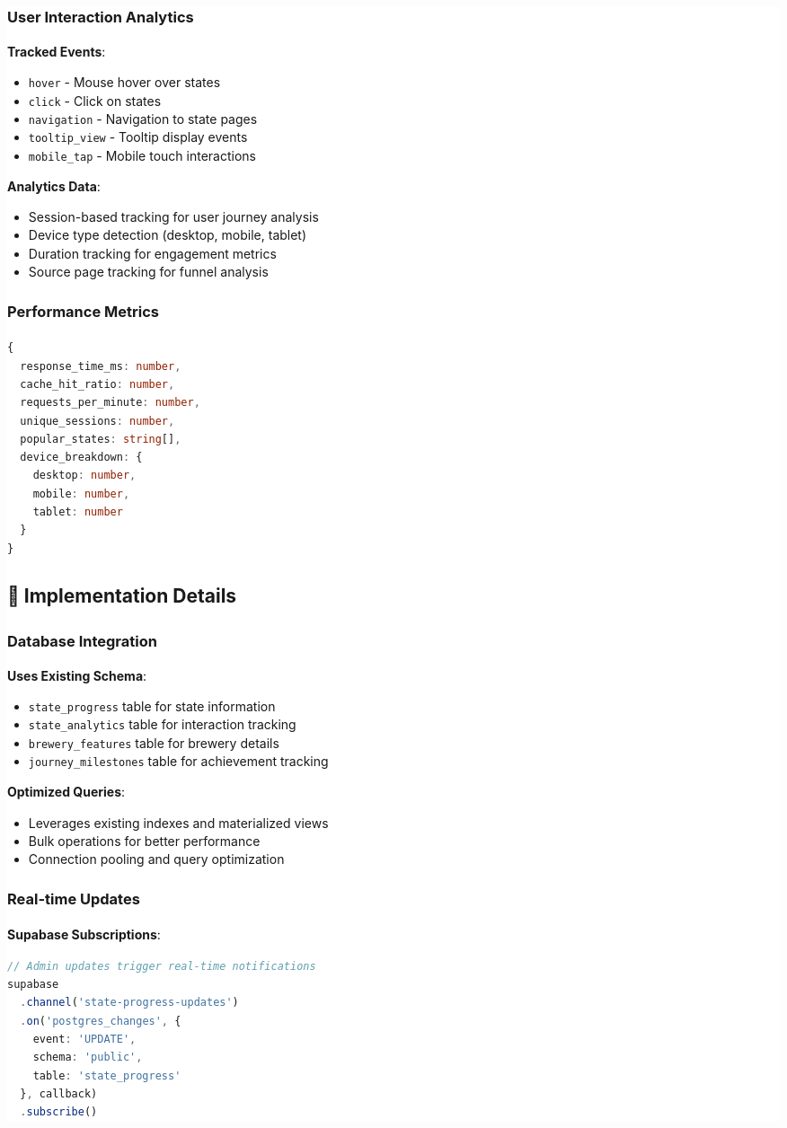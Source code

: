### User Interaction Analytics
**Tracked Events**:
- `hover` - Mouse hover over states
- `click` - Click on states
- `navigation` - Navigation to state pages
- `tooltip_view` - Tooltip display events
- `mobile_tap` - Mobile touch interactions

**Analytics Data**:
- Session-based tracking for user journey analysis
- Device type detection (desktop, mobile, tablet)
- Duration tracking for engagement metrics
- Source page tracking for funnel analysis

### Performance Metrics
```typescript
{
  response_time_ms: number,
  cache_hit_ratio: number,
  requests_per_minute: number,
  unique_sessions: number,
  popular_states: string[],
  device_breakdown: {
    desktop: number,
    mobile: number,
    tablet: number
  }
}
```

## 🔧 Implementation Details

### Database Integration
**Uses Existing Schema**:
- `state_progress` table for state information
- `state_analytics` table for interaction tracking
- `brewery_features` table for brewery details
- `journey_milestones` table for achievement tracking

**Optimized Queries**:
- Leverages existing indexes and materialized views
- Bulk operations for better performance
- Connection pooling and query optimization

### Real-time Updates
**Supabase Subscriptions**:
```typescript
// Admin updates trigger real-time notifications
supabase
  .channel('state-progress-updates')
  .on('postgres_changes', {
    event: 'UPDATE',
    schema: 'public',
    table: 'state_progress'
  }, callback)
  .subscribe()
```
